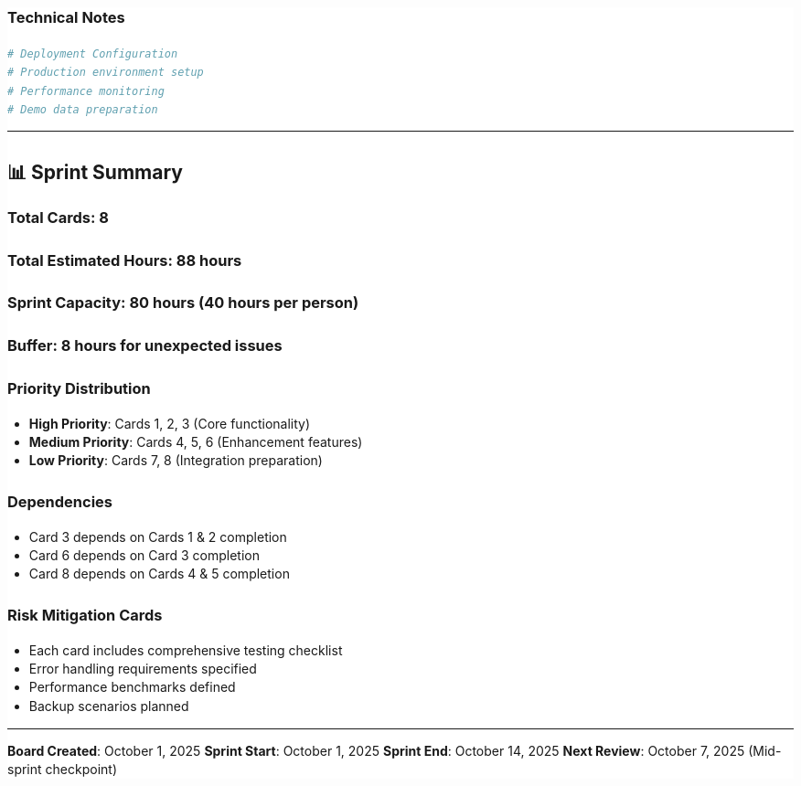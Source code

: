 ### **Technical Notes**
```bash
# Deployment Configuration
# Production environment setup
# Performance monitoring
# Demo data preparation
```

---

## 📊 **Sprint Summary**

### **Total Cards**: 8
### **Total Estimated Hours**: 88 hours
### **Sprint Capacity**: 80 hours (40 hours per person)
### **Buffer**: 8 hours for unexpected issues

### **Priority Distribution**
- **High Priority**: Cards 1, 2, 3 (Core functionality)
- **Medium Priority**: Cards 4, 5, 6 (Enhancement features)
- **Low Priority**: Cards 7, 8 (Integration preparation)

### **Dependencies**
- Card 3 depends on Cards 1 & 2 completion
- Card 6 depends on Card 3 completion
- Card 8 depends on Cards 4 & 5 completion

### **Risk Mitigation Cards**
- Each card includes comprehensive testing checklist
- Error handling requirements specified
- Performance benchmarks defined
- Backup scenarios planned

---

**Board Created**: October 1, 2025
**Sprint Start**: October 1, 2025
**Sprint End**: October 14, 2025
**Next Review**: October 7, 2025 (Mid-sprint checkpoint)
